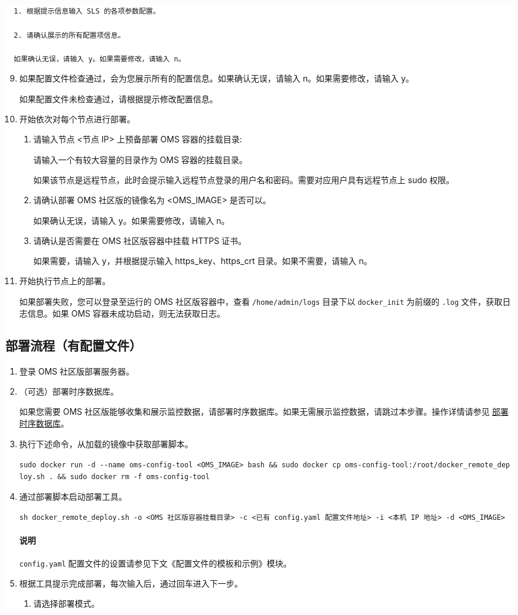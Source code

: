       1. 根据提示信息输入 SLS 的各项参数配置。

      2. 请确认展示的所有配置项信息。

      如果确认无误，请输入 y。如果需要修改，请输入 n。

   9. 如果配置文件检查通过，会为您展示所有的配置信息。如果确认无误，请输入 n。如果需要修改，请输入 y。

       如果配置文件未检查通过，请根据提示修改配置信息。

   10. 开始依次对每个节点进行部署。

       1. 请输入节点 <节点 IP> 上预备部署 OMS 容器的挂载目录:

          请输入一个有较大容量的目录作为 OMS 容器的挂载目录。

          如果该节点是远程节点，此时会提示输入远程节点登录的用户名和密码。需要对应用户具有远程节点上 sudo 权限。

       2. 请确认部署 OMS 社区版的镜像名为 <OMS_IMAGE> 是否可以。

          如果确认无误，请输入 y。如果需要修改，请输入 n。

       3. 请确认是否需要在 OMS 社区版容器中挂载 HTTPS 证书。

          如果需要，请输入 y，并根据提示输入 https_key、https_crt 目录。如果不需要，请输入 n。

   11. 开始执行节点上的部署。

         如果部署失败，您可以登录至运行的 OMS 社区版容器中，查看 `/home/admin/logs` 目录下以 `docker_init` 为前缀的 `.log` 文件，获取日志信息。如果 OMS 容器未成功启动，则无法获取日志。

## 部署流程（有配置文件）

1. 登录 OMS 社区版部署服务器。

2. （可选）部署时序数据库。

   如果您需要 OMS 社区版能够收集和展示监控数据，请部署时序数据库。如果无需展示监控数据，请跳过本步骤。操作详情请参见 [部署时序数据库](../400.deployment-guide/1000.deploy-a-time-series-database.md)。

3. 执行下述命令，从加载的镜像中获取部署脚本。

   ```shell
   sudo docker run -d --name oms-config-tool <OMS_IMAGE> bash && sudo docker cp oms-config-tool:/root/docker_remote_deploy.sh . && sudo docker rm -f oms-config-tool
   ```

4. 通过部署脚本启动部署工具。

   ```shell
   sh docker_remote_deploy.sh -o <OMS 社区版容器挂载目录> -c <已有 config.yaml 配置文件地址> -i <本机 IP 地址> -d <OMS_IMAGE>
   ```

   <main id="notice" type='explain'>
    <h4>说明</h4>
    <p><code>config.yaml</code> 配置文件的设置请参见下文《配置文件的模板和示例》模块。</p>
   </main>

5. 根据工具提示完成部署，每次输入后，通过回车进入下一步。

   1. 请选择部署模式。
